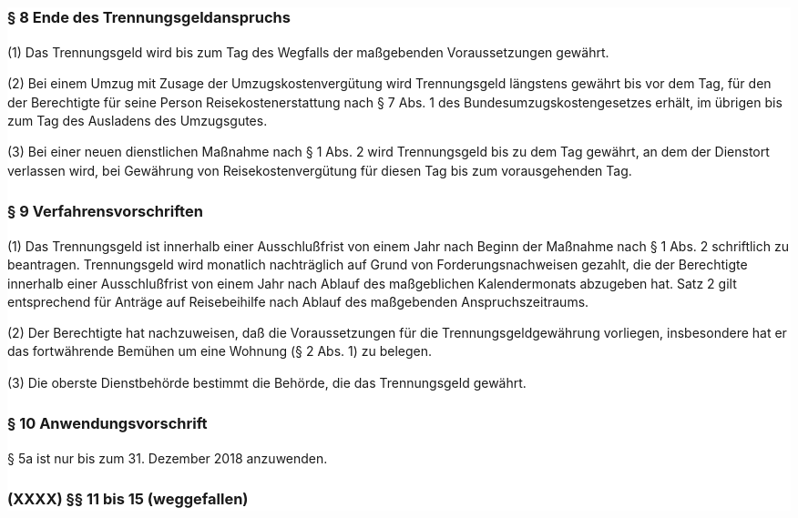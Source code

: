 ### § 8 Ende des Trennungsgeldanspruchs

(1) Das Trennungsgeld wird bis zum Tag des Wegfalls der maßgebenden Voraussetzungen gewährt.

(2) Bei einem Umzug mit Zusage der Umzugskostenvergütung wird Trennungsgeld längstens gewährt bis vor dem Tag, für den der Berechtigte für seine Person Reisekostenerstattung nach § 7 Abs. 1 des Bundesumzugskostengesetzes erhält, im übrigen bis zum Tag des Ausladens des Umzugsgutes.

(3) Bei einer neuen dienstlichen Maßnahme nach § 1 Abs. 2 wird Trennungsgeld bis zu dem Tag gewährt, an dem der Dienstort verlassen wird, bei Gewährung von Reisekostenvergütung für diesen Tag bis zum vorausgehenden Tag.

### § 9 Verfahrensvorschriften

(1) Das Trennungsgeld ist innerhalb einer Ausschlußfrist von einem Jahr nach Beginn der Maßnahme nach § 1 Abs. 2 schriftlich zu beantragen. Trennungsgeld wird monatlich nachträglich auf Grund von Forderungsnachweisen gezahlt, die der Berechtigte innerhalb einer Ausschlußfrist von einem Jahr nach Ablauf des maßgeblichen Kalendermonats abzugeben hat. Satz 2 gilt entsprechend für Anträge auf Reisebeihilfe nach Ablauf des maßgebenden Anspruchszeitraums.

(2) Der Berechtigte hat nachzuweisen, daß die Voraussetzungen für die Trennungsgeldgewährung vorliegen, insbesondere hat er das fortwährende Bemühen um eine Wohnung (§ 2 Abs. 1) zu belegen.

(3) Die oberste Dienstbehörde bestimmt die Behörde, die das Trennungsgeld gewährt.

### § 10 Anwendungsvorschrift

§ 5a ist nur bis zum 31. Dezember 2018 anzuwenden.

### (XXXX) §§ 11 bis 15 (weggefallen)


